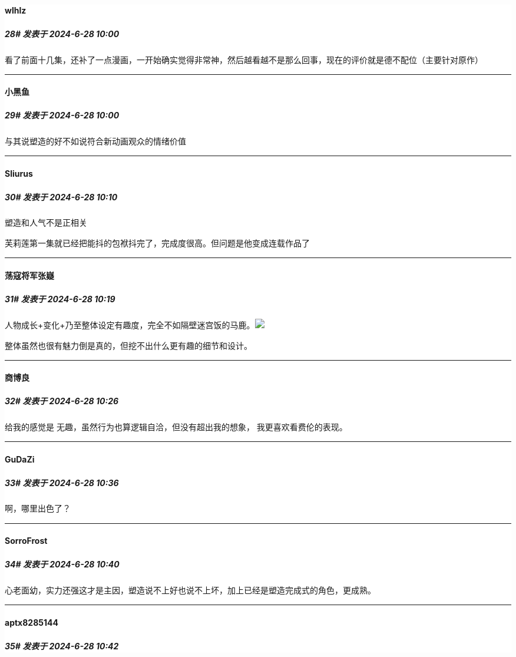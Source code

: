 ####  wlhlz  
##### 28#       发表于 2024-6-28 10:00

看了前面十几集，还补了一点漫画，一开始确实觉得非常神，然后越看越不是那么回事，现在的评价就是德不配位（主要针对原作）

*****

####  小黑鱼  
##### 29#       发表于 2024-6-28 10:00

与其说塑造的好不如说符合新动画观众的情绪价值

*****

####  Sliurus  
##### 30#       发表于 2024-6-28 10:10

塑造和人气不是正相关

芙莉莲第一集就已经把能抖的包袱抖完了，完成度很高。但问题是他变成连载作品了

*****

####  荡寇将军张嶷  
##### 31#       发表于 2024-6-28 10:19

人物成长+变化+乃至整体设定有趣度，完全不如隔壁迷宫饭的马鹿。<img src="https://static.saraba1st.com/image/smiley/face2017/018.png" referrerpolicy="no-referrer">

整体虽然也很有魅力倒是真的，但挖不出什么更有趣的细节和设计。

*****

####  商博良  
##### 32#       发表于 2024-6-28 10:26

给我的感觉是 无趣，虽然行为也算逻辑自洽，但没有超出我的想象， 我更喜欢看费伦的表现。

*****

####  GuDaZi  
##### 33#       发表于 2024-6-28 10:36

啊，哪里出色了？

*****

####  SorroFrost  
##### 34#       发表于 2024-6-28 10:40

心老面幼，实力还强这才是主因，塑造说不上好也说不上坏，加上已经是塑造完成式的角色，更成熟。

*****

####  aptx8285144  
##### 35#       发表于 2024-6-28 10:42
